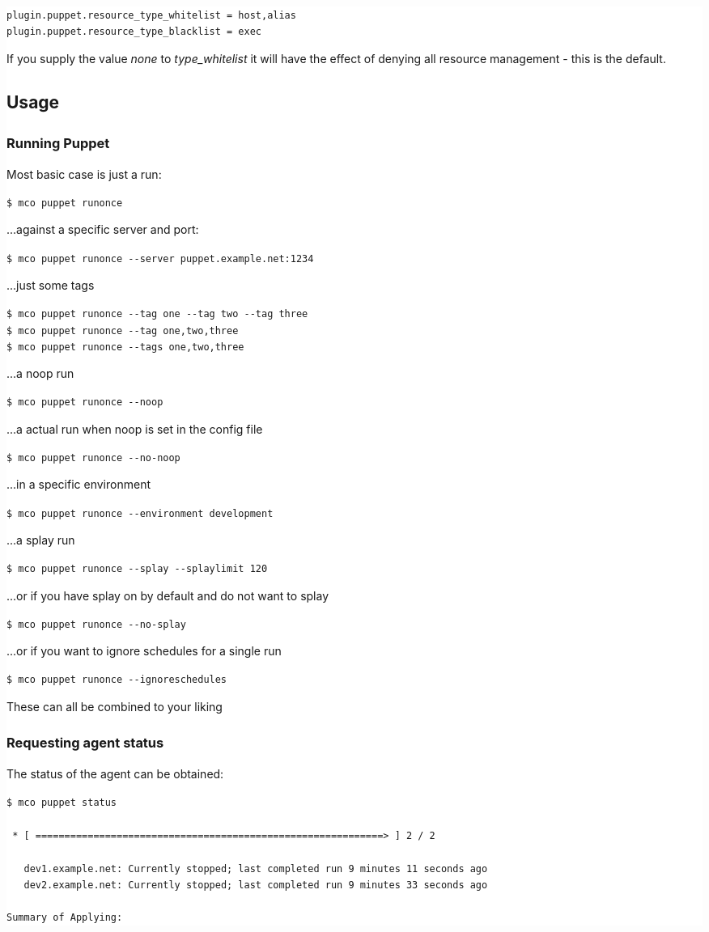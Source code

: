     plugin.puppet.resource_type_whitelist = host,alias
    plugin.puppet.resource_type_blacklist = exec

If you supply the value *none* to *type_whitelist* it will have the effect of denying
all resource management - this is the default.

## Usage
### Running Puppet

Most basic case is just a run:

    $ mco puppet runonce

...against a specific server and port:

    $ mco puppet runonce --server puppet.example.net:1234

...just some tags

    $ mco puppet runonce --tag one --tag two --tag three
    $ mco puppet runonce --tag one,two,three
    $ mco puppet runonce --tags one,two,three

...a noop run

    $ mco puppet runonce --noop

...a actual run when noop is set in the config file

    $ mco puppet runonce --no-noop

...in a specific environment

    $ mco puppet runonce --environment development

...a splay run

    $ mco puppet runonce --splay --splaylimit 120

...or if you have splay on by default and do not want to splay

    $ mco puppet runonce --no-splay

...or if you want to ignore schedules for a single run

    $ mco puppet runonce --ignoreschedules

These can all be combined to your liking

### Requesting agent status

The status of the agent can be obtained:

    $ mco puppet status

     * [ ============================================================> ] 2 / 2

       dev1.example.net: Currently stopped; last completed run 9 minutes 11 seconds ago
       dev2.example.net: Currently stopped; last completed run 9 minutes 33 seconds ago

    Summary of Applying:
